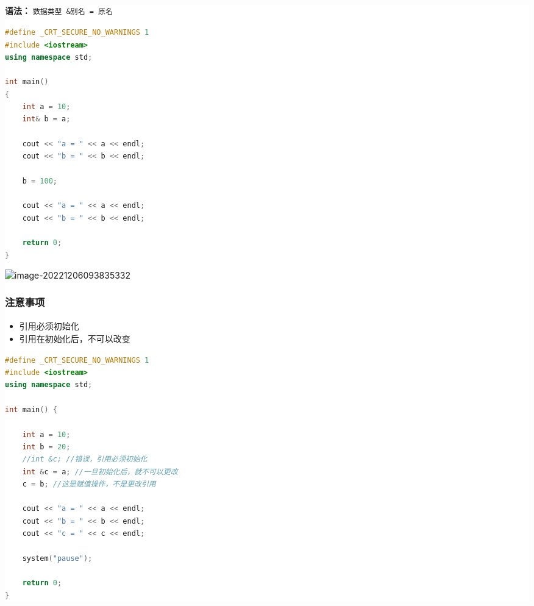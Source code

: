 **语法：** `数据类型 &别名 = 原名`

```C++
#define _CRT_SECURE_NO_WARNINGS 1
#include <iostream>
using namespace std;

int main()
{
	int a = 10;
	int& b = a;

	cout << "a = " << a << endl;
	cout << "b = " << b << endl;

	b = 100;

	cout << "a = " << a << endl;
	cout << "b = " << b << endl;

	return 0;
}
```

![image-20221206093835332](https://raw.githubusercontent.com/Yakumo-Sue/PicGo/main/images202309011028079.png)

### 注意事项

* 引用必须初始化
* 引用在初始化后，不可以改变

```C++
#define _CRT_SECURE_NO_WARNINGS 1
#include <iostream>
using namespace std;

int main() {

	int a = 10;
	int b = 20;
	//int &c; //错误，引用必须初始化
	int &c = a; //一旦初始化后，就不可以更改
	c = b; //这是赋值操作，不是更改引用

	cout << "a = " << a << endl;
	cout << "b = " << b << endl;
	cout << "c = " << c << endl;

	system("pause");

	return 0;
}
```
